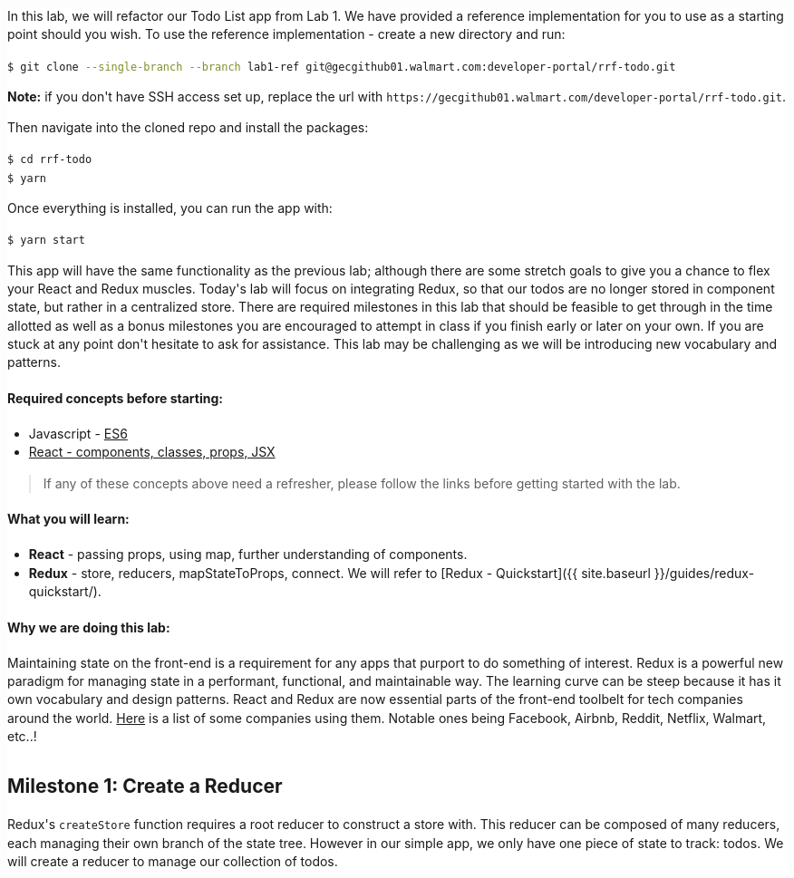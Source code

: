 In this lab, we will refactor our Todo List app from Lab 1. We have provided a reference implementation for you to use as a starting point should you wish. To use the reference implementation - create a new directory and run:

```bash
$ git clone --single-branch --branch lab1-ref git@gecgithub01.walmart.com:developer-portal/rrf-todo.git
```
**Note:** if you don't have SSH access set up, replace the url with `https://gecgithub01.walmart.com/developer-portal/rrf-todo.git`.

Then navigate into the cloned repo and install the packages:

```
$ cd rrf-todo
$ yarn
```

Once everything is installed, you can run the app with:

```
$ yarn start
```

This app will have the same functionality as the previous lab; although there are some stretch goals to give you a chance to flex your React and Redux muscles. Today's lab will focus on integrating Redux, so that our todos are no longer stored in component state, but rather in a centralized store. There are required milestones in this lab that should be feasible to get through in the time allotted as well as a bonus milestones you are encouraged to attempt in class if you finish early or later on your own. If you are stuck at any point don't hesitate to ask for assistance. This lab may be challenging as we will be introducing new vocabulary and patterns.


#### Required concepts before starting:
* Javascript - [ES6](https://github.com/varoonsahgal/react-fundamentals/blob/main/es6studyguide.md)
* [React - components, classes, props, JSX](https://github.com/varoonsahgal/react-fundamentals/blob/main/reactstudyguide.md)

> If any of these concepts above need a refresher, please follow the links before getting started with the lab.

#### What you will learn:
* **React** - passing props, using map, further understanding of components.
* **Redux** - store, reducers, mapStateToProps, connect. We will refer to [Redux - Quickstart]({{ site.baseurl }}/guides/redux-quickstart/).

#### Why we are doing this lab:
Maintaining state on the front-end is a requirement for any apps that purport to do something of interest. Redux is a powerful new paradigm for managing state in a performant, functional, and maintainable way. The learning curve can be steep because it has it own vocabulary and design patterns. React and Redux are now essential parts of the front-end toolbelt for tech companies around the world. [Here](https://github.com/facebook/react/wiki/sites-using-react) is a list of some companies using them. Notable ones being Facebook, Airbnb, Reddit, Netflix, Walmart, etc..!


## Milestone 1: Create a Reducer
Redux's `createStore` function requires a root reducer to construct a store with. This reducer can be composed of many reducers, each managing their own branch of the state tree. However in our simple app, we only have one piece of state to track: todos. We will create a reducer to manage our collection of todos.
